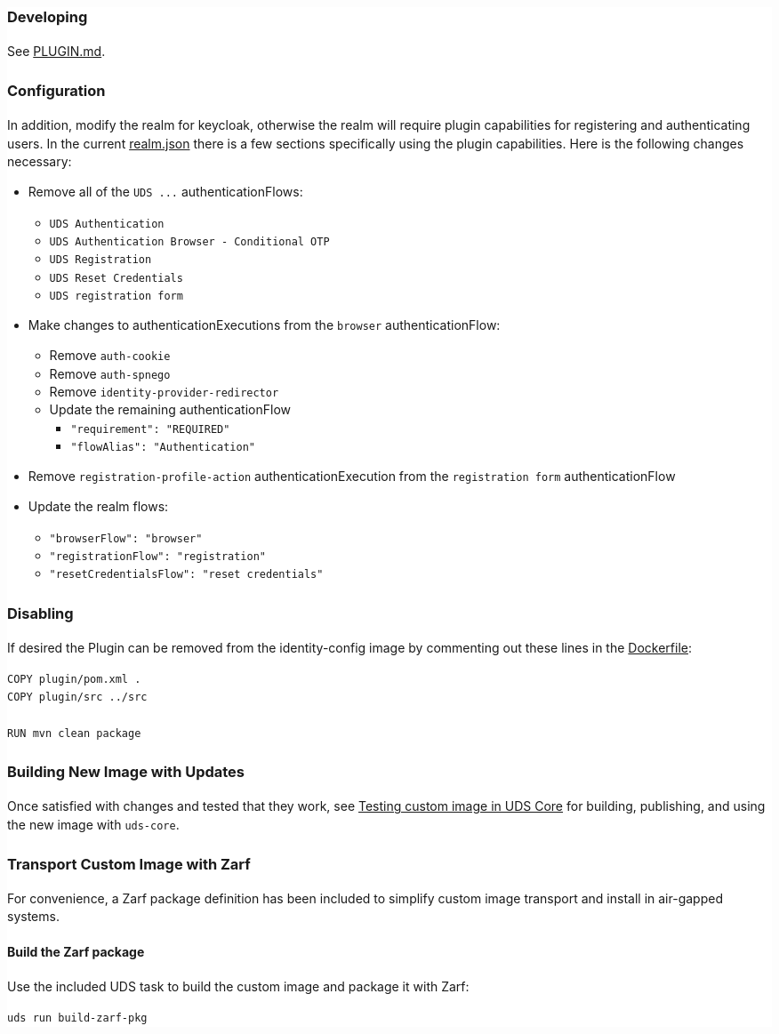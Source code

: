 ### Developing

See [PLUGIN.md](./PLUGIN.md).

### Configuration

In addition, modify the realm for keycloak, otherwise the realm will require plugin capabilities for registering and authenticating users. In the current [realm.json](https://github.com/defenseunicorns/uds-identity-config/blob/main/src/realm.json) there is a few sections specifically using the plugin capabilities. Here is the following changes necessary:

* Remove all of the `UDS ...` authenticationFlows:
  * `UDS Authentication`
  * `UDS Authentication Browser - Conditional OTP`
  * `UDS Registration`
  * `UDS Reset Credentials`
  * `UDS registration form`

* Make changes to authenticationExecutions from the `browser` authenticationFlow:
  * Remove `auth-cookie`
  * Remove `auth-spnego`
  * Remove `identity-provider-redirector`
  * Update the remaining authenticationFlow
    * `"requirement": "REQUIRED"`
    * `"flowAlias": "Authentication"`

* Remove `registration-profile-action` authenticationExecution from the `registration form` authenticationFlow

* Update the realm flows:
  * `"browserFlow": "browser"`
  * `"registrationFlow": "registration"`
  * `"resetCredentialsFlow": "reset credentials"`

### Disabling

If desired the Plugin can be removed from the identity-config image by commenting out these lines in the [Dockerfile](https://github.com/defenseunicorns/uds-identity-config/blob/main/src/Dockerfile):

```bash
COPY plugin/pom.xml .
COPY plugin/src ../src

RUN mvn clean package
```

### Building New Image with Updates

Once satisfied with changes and tested that they work, see [Testing custom image in UDS Core](./CUSTOMIZE.md#testing-custom-image-in-uds-core) for building, publishing, and using the new image with `uds-core`.

### Transport Custom Image with Zarf

For convenience, a Zarf package definition has been included to simplify custom image transport and install in air-gapped systems.

#### Build the Zarf package

Use the included UDS task to build the custom image and package it with Zarf:

```bash
uds run build-zarf-pkg
```
